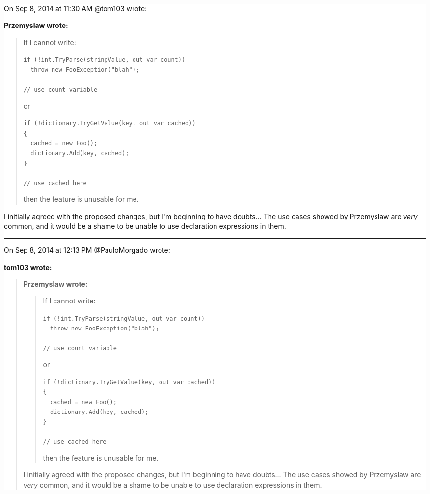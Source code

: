 
On Sep 8, 2014 at 11:30 AM @tom103 wrote:

**Przemyslaw wrote:**
> If I cannot write:
> ```
> if (!int.TryParse(stringValue, out var count))
>   throw new FooException("blah");
> 
> // use count variable
> ```
> or 
> ```
> if (!dictionary.TryGetValue(key, out var cached))
> {
>   cached = new Foo();
>   dictionary.Add(key, cached);
> }
> 
> // use cached here
> ```
> then the feature is unusable for me.

I initially agreed with the proposed changes, but I'm beginning to have doubts... The use cases showed by Przemyslaw are _very_ common, and it would be a shame to be unable to use declaration expressions in them.

---

On Sep 8, 2014 at 12:13 PM @PauloMorgado wrote:

**tom103 wrote:**
> **Przemyslaw wrote:**
> > If I cannot write:
> > ```
> > if (!int.TryParse(stringValue, out var count))
> >   throw new FooException("blah");
> > 
> > // use count variable
> > ```
> > or 
> > ```
> > if (!dictionary.TryGetValue(key, out var cached))
> > {
> >   cached = new Foo();
> >   dictionary.Add(key, cached);
> > }
> > 
> > // use cached here
> > ```
> > then the feature is unusable for me.
> 
> I initially agreed with the proposed changes, but I'm beginning to have doubts... The use cases showed by Przemyslaw are _very_ common, and it would be a shame to be unable to use declaration expressions in them.
